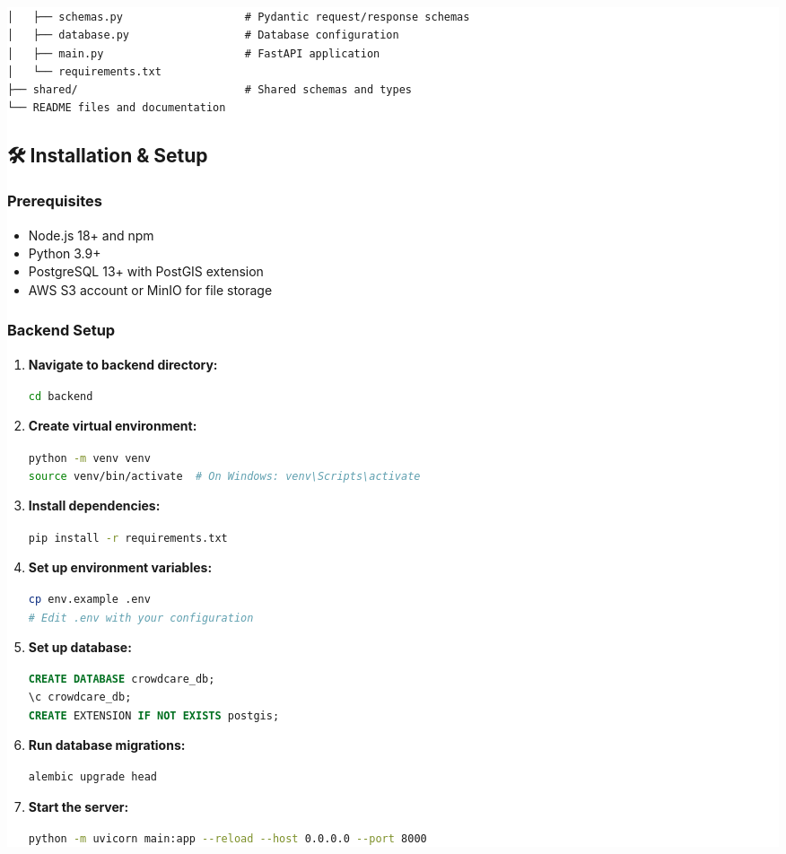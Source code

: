 ```
│   ├── schemas.py                   # Pydantic request/response schemas
│   ├── database.py                  # Database configuration
│   ├── main.py                      # FastAPI application
│   └── requirements.txt
├── shared/                          # Shared schemas and types
└── README files and documentation
```

## 🛠️ Installation & Setup

### Prerequisites
- Node.js 18+ and npm
- Python 3.9+
- PostgreSQL 13+ with PostGIS extension
- AWS S3 account or MinIO for file storage

### Backend Setup

1. **Navigate to backend directory:**
   ```bash
   cd backend
   ```

2. **Create virtual environment:**
   ```bash
   python -m venv venv
   source venv/bin/activate  # On Windows: venv\Scripts\activate
   ```

3. **Install dependencies:**
   ```bash
   pip install -r requirements.txt
   ```

4. **Set up environment variables:**
   ```bash
   cp env.example .env
   # Edit .env with your configuration
   ```

5. **Set up database:**
   ```sql
   CREATE DATABASE crowdcare_db;
   \c crowdcare_db;
   CREATE EXTENSION IF NOT EXISTS postgis;
   ```

6. **Run database migrations:**
   ```bash
   alembic upgrade head
   ```

7. **Start the server:**
   ```bash
   python -m uvicorn main:app --reload --host 0.0.0.0 --port 8000
   ```
